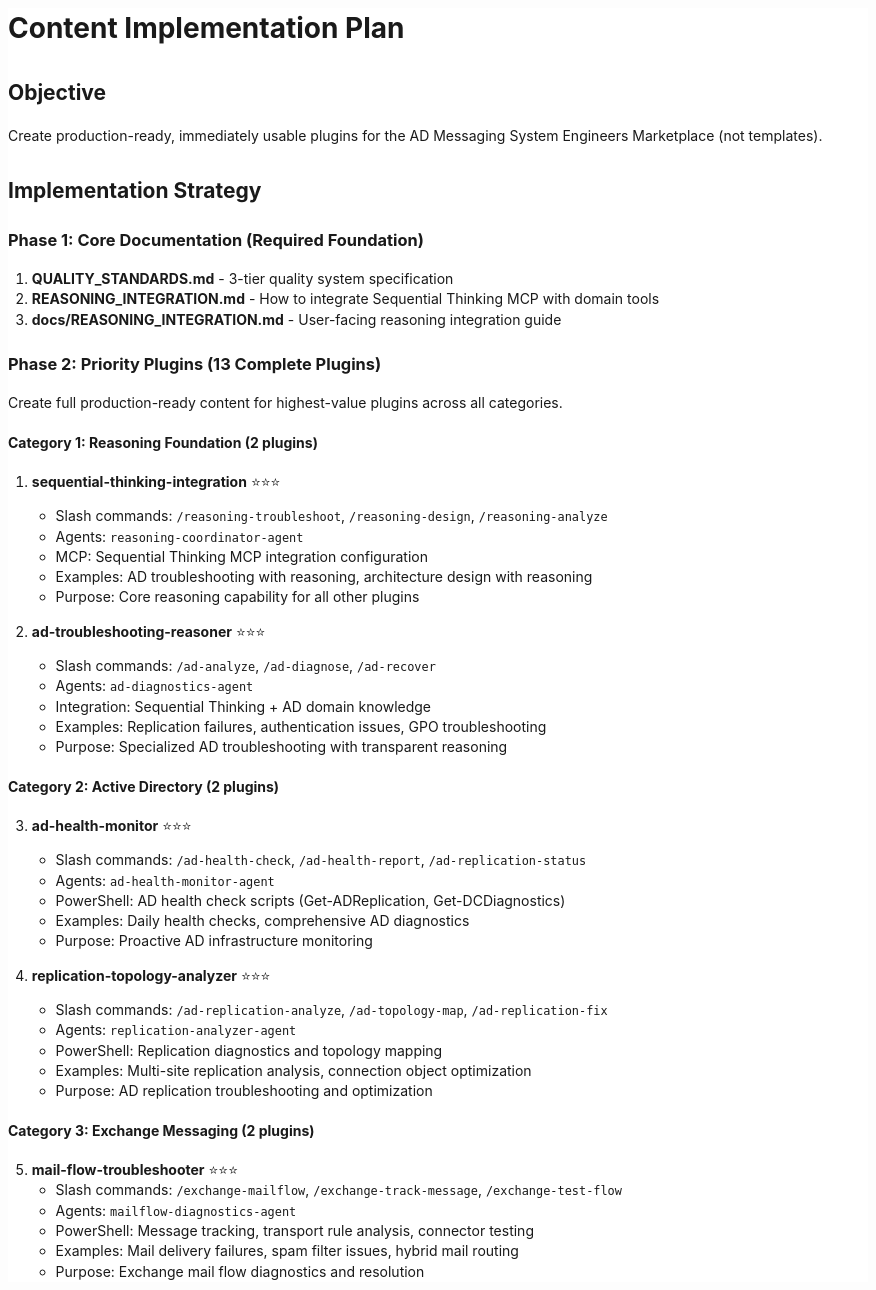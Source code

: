 # Content Implementation Plan

## Objective
Create production-ready, immediately usable plugins for the AD Messaging System Engineers Marketplace (not templates).

## Implementation Strategy

### Phase 1: Core Documentation (Required Foundation)
1. **QUALITY_STANDARDS.md** - 3-tier quality system specification
2. **REASONING_INTEGRATION.md** - How to integrate Sequential Thinking MCP with domain tools
3. **docs/REASONING_INTEGRATION.md** - User-facing reasoning integration guide

### Phase 2: Priority Plugins (13 Complete Plugins)
Create full production-ready content for highest-value plugins across all categories.

#### Category 1: Reasoning Foundation (2 plugins)
1. **sequential-thinking-integration** ⭐⭐⭐
   - Slash commands: `/reasoning-troubleshoot`, `/reasoning-design`, `/reasoning-analyze`
   - Agents: `reasoning-coordinator-agent`
   - MCP: Sequential Thinking MCP integration configuration
   - Examples: AD troubleshooting with reasoning, architecture design with reasoning
   - Purpose: Core reasoning capability for all other plugins

2. **ad-troubleshooting-reasoner** ⭐⭐⭐
   - Slash commands: `/ad-analyze`, `/ad-diagnose`, `/ad-recover`
   - Agents: `ad-diagnostics-agent`
   - Integration: Sequential Thinking + AD domain knowledge
   - Examples: Replication failures, authentication issues, GPO troubleshooting
   - Purpose: Specialized AD troubleshooting with transparent reasoning

#### Category 2: Active Directory (2 plugins)
3. **ad-health-monitor** ⭐⭐⭐
   - Slash commands: `/ad-health-check`, `/ad-health-report`, `/ad-replication-status`
   - Agents: `ad-health-monitor-agent`
   - PowerShell: AD health check scripts (Get-ADReplication, Get-DCDiagnostics)
   - Examples: Daily health checks, comprehensive AD diagnostics
   - Purpose: Proactive AD infrastructure monitoring

4. **replication-topology-analyzer** ⭐⭐⭐
   - Slash commands: `/ad-replication-analyze`, `/ad-topology-map`, `/ad-replication-fix`
   - Agents: `replication-analyzer-agent`
   - PowerShell: Replication diagnostics and topology mapping
   - Examples: Multi-site replication analysis, connection object optimization
   - Purpose: AD replication troubleshooting and optimization

#### Category 3: Exchange Messaging (2 plugins)
5. **mail-flow-troubleshooter** ⭐⭐⭐
   - Slash commands: `/exchange-mailflow`, `/exchange-track-message`, `/exchange-test-flow`
   - Agents: `mailflow-diagnostics-agent`
   - PowerShell: Message tracking, transport rule analysis, connector testing
   - Examples: Mail delivery failures, spam filter issues, hybrid mail routing
   - Purpose: Exchange mail flow diagnostics and resolution
